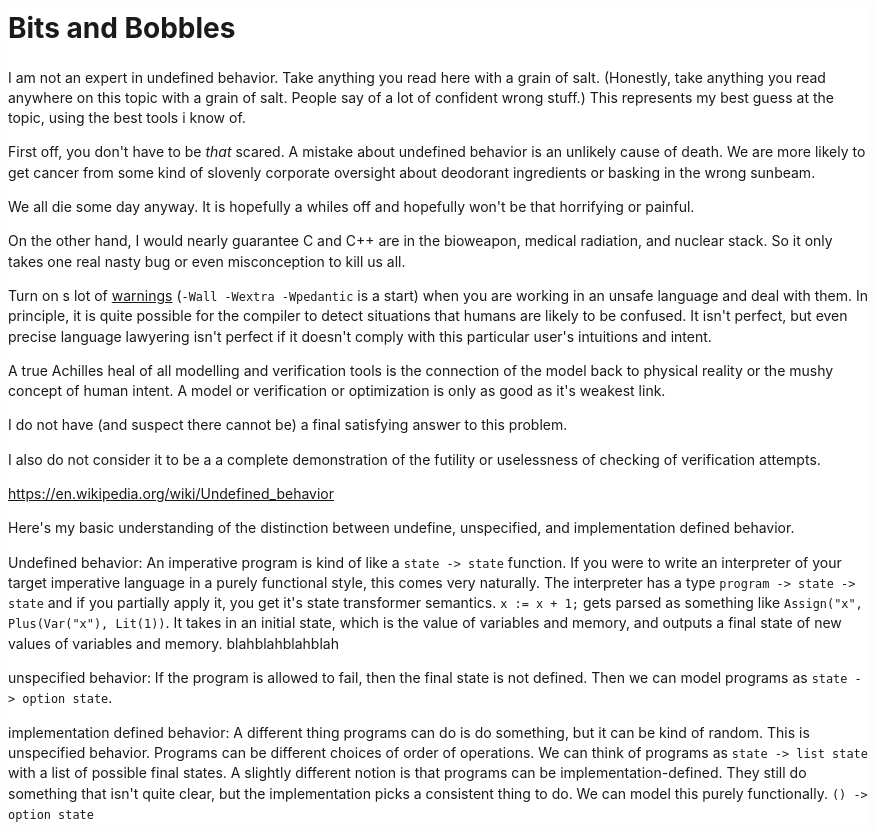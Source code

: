 # Bits and Bobbles

I am not an expert in undefined behavior. Take anything you read here with a grain of salt. (Honestly, take anything you read anywhere on this topic with a grain of salt. People say of a lot of confident wrong stuff.) This represents my best guess at the topic, using the best tools i know of.

First off, you don't have to be _that_ scared. A mistake about undefined behavior is an unlikely cause of death. We are more likely to get cancer from some kind of slovenly corporate oversight about deodorant ingredients or basking in the wrong sunbeam.

We all die some day anyway. It is hopefully a whiles off and hopefully won't be that horrifying or painful.

On the other hand, I would nearly guarantee C and C++ are in the bioweapon, medical radiation, and nuclear stack. So it only takes one real nasty bug or even misconception to kill us all.

Turn on s lot of [warnings](https://gcc.gnu.org/onlinedocs/gcc/Warning-Options.html) (`-Wall -Wextra -Wpedantic` is a start) when you are working in an unsafe language and deal with them. In principle, it is quite possible for the compiler to detect situations that humans are likely to be confused. It isn't perfect, but even precise language lawyering isn't perfect if it doesn't comply with this particular user's intuitions and intent.

A true Achilles heal of all modelling and verification tools is the connection of the model back to physical reality or the mushy concept of human intent. A model or verification or optimization is only as good as it's weakest link.

I do not have (and suspect there cannot be) a final satisfying answer to this problem.

I also do not consider it to be a a complete demonstration of the futility or uselessness of checking of verification attempts.

<https://en.wikipedia.org/wiki/Undefined_behavior>

Here's my basic understanding of the distinction between undefine, unspecified, and implementation defined behavior.

Undefined behavior:
An imperative program is kind of like a `state -> state` function. If you were to write an interpreter of your target imperative language in a purely functional style, this comes very naturally. The interpreter has a type `program -> state -> state` and if you partially apply it, you get it's state transformer semantics. `x := x + 1;` gets parsed as something like `Assign("x", Plus(Var("x"), Lit(1))`.   It takes in an initial state, which is the value of variables and memory, and outputs a final state of new values of variables and memory. blahblahblahblah

unspecified behavior:
If the program is allowed to fail, then the final state is not defined. Then we can model programs as `state -> option state`.

implementation defined behavior:
A different thing programs can do is do something, but it can be kind of random. This is unspecified behavior. Programs can be different choices of order of operations. We can think of programs as `state -> list state` with a list of possible final states.
A slightly different notion is that programs can be implementation-defined. They still do something that isn't quite clear, but the implementation picks a consistent thing to do. We can model this purely functionally.
`() -> option state`
